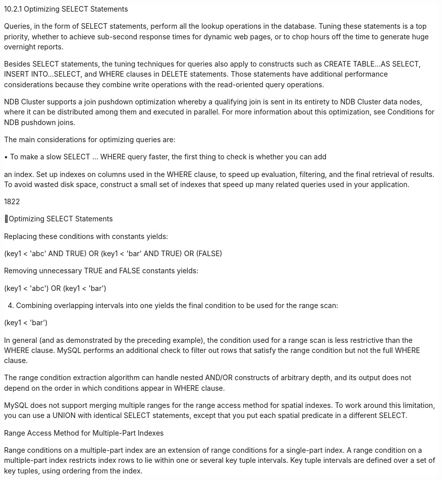 10.2.1 Optimizing SELECT Statements

Queries, in the form of SELECT statements, perform all the lookup operations in the database. Tuning
these statements is a top priority, whether to achieve sub-second response times for dynamic web
pages, or to chop hours off the time to generate huge overnight reports.

Besides SELECT statements, the tuning techniques for queries also apply to constructs such as
CREATE TABLE...AS SELECT, INSERT INTO...SELECT, and WHERE clauses in DELETE
statements. Those statements have additional performance considerations because they combine write
operations with the read-oriented query operations.

NDB Cluster supports a join pushdown optimization whereby a qualifying join is sent in its entirety to
NDB Cluster data nodes, where it can be distributed among them and executed in parallel. For more
information about this optimization, see Conditions for NDB pushdown joins.

The main considerations for optimizing queries are:

• To make a slow SELECT ... WHERE query faster, the first thing to check is whether you can add

an index. Set up indexes on columns used in the WHERE clause, to speed up evaluation, filtering, and
the final retrieval of results. To avoid wasted disk space, construct a small set of indexes that speed
up many related queries used in your application.

1822

Optimizing SELECT Statements

Replacing these conditions with constants yields:

(key1 < 'abc' AND TRUE) OR (key1 < 'bar' AND TRUE) OR (FALSE)

Removing unnecessary TRUE and FALSE constants yields:

(key1 < 'abc') OR (key1 < 'bar')

4. Combining overlapping intervals into one yields the final condition to be used for the range scan:

(key1 < 'bar')

In general (and as demonstrated by the preceding example), the condition used for a range scan is
less restrictive than the WHERE clause. MySQL performs an additional check to filter out rows that
satisfy the range condition but not the full WHERE clause.

The range condition extraction algorithm can handle nested AND/OR constructs of arbitrary depth, and
its output does not depend on the order in which conditions appear in WHERE clause.

MySQL does not support merging multiple ranges for the range access method for spatial indexes. To
work around this limitation, you can use a UNION with identical SELECT statements, except that you put
each spatial predicate in a different SELECT.

Range Access Method for Multiple-Part Indexes

Range conditions on a multiple-part index are an extension of range conditions for a single-part index.
A range condition on a multiple-part index restricts index rows to lie within one or several key tuple
intervals. Key tuple intervals are defined over a set of key tuples, using ordering from the index.
